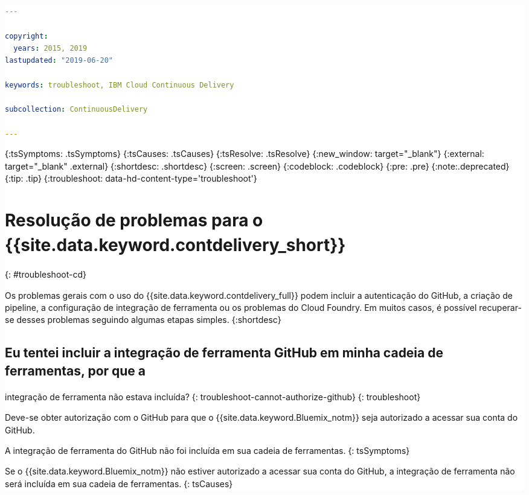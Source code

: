 ```yaml
---

copyright:
  years: 2015, 2019
lastupdated: "2019-06-20"

keywords: troubleshoot, IBM Cloud Continuous Delivery

subcollection: ContinuousDelivery

---
```


{:tsSymptoms: .tsSymptoms}
{:tsCauses: .tsCauses}
{:tsResolve: .tsResolve}
{:new_window: target="_blank"}
{:external: target="_blank" .external}
{:shortdesc: .shortdesc}
{:screen: .screen}
{:codeblock: .codeblock}
{:pre: .pre}
{:note:.deprecated}
{:tip: .tip}
{:troubleshoot: data-hd-content-type='troubleshoot'}

# Resolução de problemas para o  {{site.data.keyword.contdelivery_short}}
{: #troubleshoot-cd}

Os problemas gerais com o uso do {{site.data.keyword.contdelivery_full}} podem incluir a autenticação do GitHub, a criação de pipeline, a configuração de integração de ferramenta ou os problemas do Cloud Foundry. Em muitos casos, é possível recuperar-se desses problemas seguindo algumas etapas simples.
{:shortdesc}

## Eu tentei incluir a integração de ferramenta GitHub em minha cadeia de ferramentas, por que a
integração de ferramenta não estava incluída?
{: troubleshoot-cannot-authorize-github}
{: troubleshoot}

Deve-se obter autorização com o GitHub para que o {{site.data.keyword.Bluemix_notm}} seja autorizado a acessar sua conta do GitHub.

A integração de ferramenta do GitHub não foi incluída em sua cadeia de ferramentas.
{: tsSymptoms}

Se o {{site.data.keyword.Bluemix_notm}} não estiver autorizado a acessar sua conta do GitHub, a
integração de ferramenta não será incluída em sua cadeia de ferramentas.
{: tsCauses}

